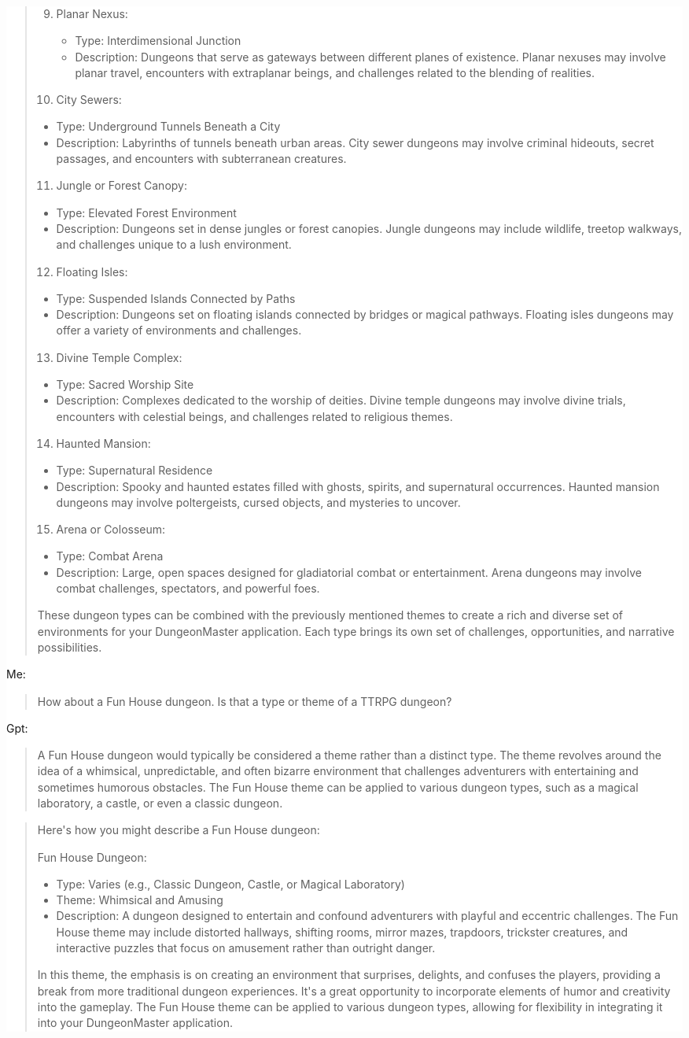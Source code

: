 >
>9. Planar Nexus:
>    - Type: Interdimensional Junction
>    - Description: Dungeons that serve as gateways between different planes of existence. Planar nexuses may involve planar travel, encounters with extraplanar beings, and challenges related to the blending of realities.
>
>10. City Sewers:
>    - Type: Underground Tunnels Beneath a City
>    - Description: Labyrinths of tunnels beneath urban areas. City sewer dungeons may involve criminal hideouts, secret passages, and encounters with subterranean creatures.
>
>11. Jungle or Forest Canopy:
>    - Type: Elevated Forest Environment
>    - Description: Dungeons set in dense jungles or forest canopies. Jungle dungeons may include wildlife, treetop walkways, and challenges unique to a lush environment.
>
>12. Floating Isles:
>    - Type: Suspended Islands Connected by Paths
>    - Description: Dungeons set on floating islands connected by bridges or magical pathways. Floating isles dungeons may offer a variety of environments and challenges.
>
>13. Divine Temple Complex:
>    - Type: Sacred Worship Site
>    - Description: Complexes dedicated to the worship of deities. Divine temple dungeons may involve divine trials, encounters with celestial beings, and challenges related to religious themes.
>
>14. Haunted Mansion:
>    - Type: Supernatural Residence
>    - Description: Spooky and haunted estates filled with ghosts, spirits, and supernatural occurrences. Haunted mansion dungeons may involve poltergeists, cursed objects, and mysteries to uncover.
>
>15. Arena or Colosseum:
>    - Type: Combat Arena
>    - Description: Large, open spaces designed for gladiatorial combat or entertainment. Arena dungeons may involve combat challenges, spectators, and powerful foes.
>    
>These dungeon types can be combined with the previously mentioned themes to create a rich and diverse set of environments for your DungeonMaster application. Each type brings its own set of challenges, opportunities, and narrative possibilities.

Me:
> How about a Fun House dungeon.  Is that a type or theme of a TTRPG dungeon?

Gpt:
> A Fun House dungeon would typically be considered a theme rather than a distinct type. The theme revolves around the idea of a whimsical, unpredictable, and often bizarre environment that challenges adventurers with entertaining and sometimes humorous obstacles. The Fun House theme can be applied to various dungeon types, such as a magical laboratory, a castle, or even a classic dungeon.

> Here's how you might describe a Fun House dungeon:
>
>Fun House Dungeon:
>- Type: Varies (e.g., Classic Dungeon, Castle, or Magical Laboratory)
>- Theme: Whimsical and Amusing
>- Description: A dungeon designed to entertain and confound adventurers with playful and eccentric challenges. The Fun House theme may include distorted hallways, shifting rooms, mirror mazes, trapdoors, trickster creatures, and interactive puzzles that focus on amusement rather than outright danger.
>
>In this theme, the emphasis is on creating an environment that surprises, delights, and confuses the players, providing a break from more traditional dungeon experiences. It's a great opportunity to incorporate elements of humor and creativity into the gameplay. The Fun House theme can be applied to various dungeon types, allowing for flexibility in integrating it into your DungeonMaster application.